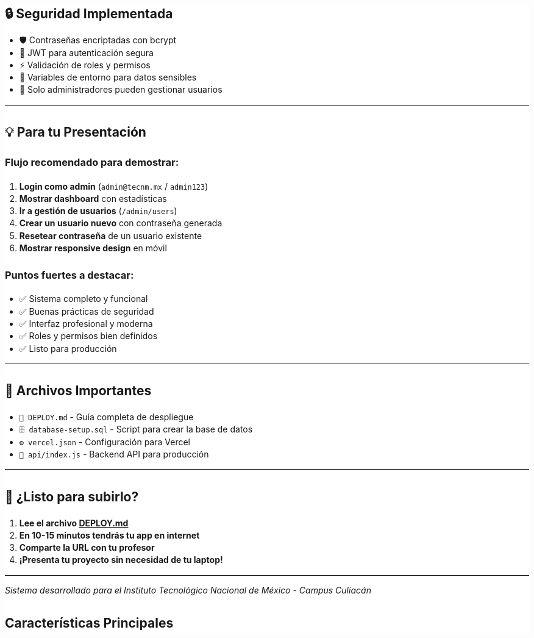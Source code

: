 
## 🔒 Seguridad Implementada

- 🛡️ Contraseñas encriptadas con bcrypt
- 🔑 JWT para autenticación segura
- ⚡ Validación de roles y permisos
- 🔐 Variables de entorno para datos sensibles
- 📝 Solo administradores pueden gestionar usuarios

---

## 💡 Para tu Presentación

### **Flujo recomendado para demostrar**:
1. **Login como admin** (`admin@tecnm.mx` / `admin123`)
2. **Mostrar dashboard** con estadísticas
3. **Ir a gestión de usuarios** (`/admin/users`)
4. **Crear un usuario nuevo** con contraseña generada
5. **Resetear contraseña** de un usuario existente
6. **Mostrar responsive design** en móvil

### **Puntos fuertes a destacar**:
- ✅ Sistema completo y funcional
- ✅ Buenas prácticas de seguridad
- ✅ Interfaz profesional y moderna
- ✅ Roles y permisos bien definidos
- ✅ Listo para producción

---

## 📁 Archivos Importantes

- `📄 DEPLOY.md` - Guía completa de despliegue
- `🗄️ database-setup.sql` - Script para crear la base de datos
- `⚙️ vercel.json` - Configuración para Vercel
- `🔌 api/index.js` - Backend API para producción

---

## 🚀 ¿Listo para subirlo?

1. **Lee el archivo [DEPLOY.md](./DEPLOY.md)** 
2. **En 10-15 minutos tendrás tu app en internet**
3. **Comparte la URL con tu profesor**
4. **¡Presenta tu proyecto sin necesidad de tu laptop!**

---

*Sistema desarrollado para el Instituto Tecnológico Nacional de México - Campus Culiacán*

## Características Principales
